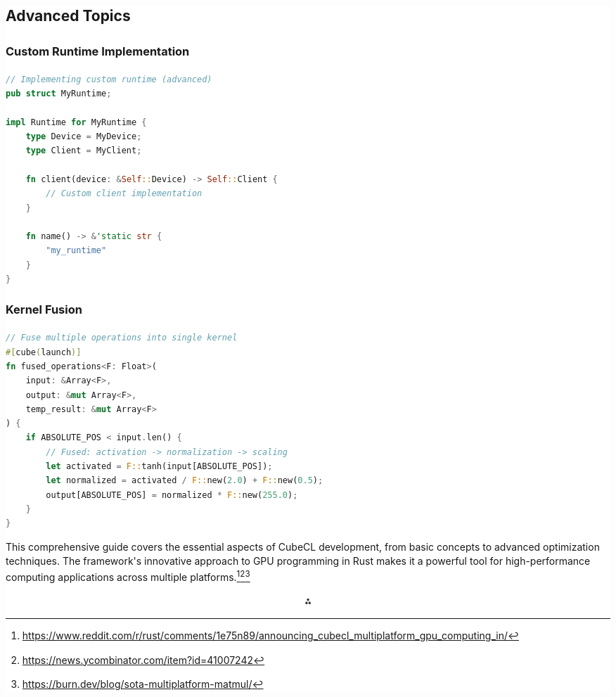 ## Advanced Topics

### Custom Runtime Implementation

```rust
// Implementing custom runtime (advanced)
pub struct MyRuntime;

impl Runtime for MyRuntime {
    type Device = MyDevice;
    type Client = MyClient;
    
    fn client(device: &Self::Device) -> Self::Client {
        // Custom client implementation
    }
    
    fn name() -> &'static str {
        "my_runtime"
    }
}
```



### Kernel Fusion

```rust
// Fuse multiple operations into single kernel
#[cube(launch)]
fn fused_operations<F: Float>(
    input: &Array<F>,
    output: &mut Array<F>,
    temp_result: &mut Array<F>
) {
    if ABSOLUTE_POS < input.len() {
        // Fused: activation -> normalization -> scaling
        let activated = F::tanh(input[ABSOLUTE_POS]);
        let normalized = activated / F::new(2.0) + F::new(0.5);
        output[ABSOLUTE_POS] = normalized * F::new(255.0);
    }
}
```

This comprehensive guide covers the essential aspects of CubeCL development, from basic concepts to advanced optimization techniques. The framework's innovative approach to GPU programming in Rust makes it a powerful tool for high-performance computing applications across multiple platforms.[^1][^2][^8]

<div style="text-align: center">⁂</div>

[^1]: https://www.reddit.com/r/rust/comments/1e75n89/announcing_cubecl_multiplatform_gpu_computing_in/

[^2]: https://news.ycombinator.com/item?id=41007242

[^3]: https://gist.github.com/nihalpasham/570d4fe01b403985e1eaf620b6613774

[^4]: https://getcoai.com/news/rust-gets-multi-platform-compute-boost-with-cubecl/

[^5]: https://burn.dev/blog/autotune-for-gpu-kernels/

[^6]: https://docs.nvidia.com/deeplearning/performance/dl-performance-matrix-multiplication/index.html


[^7]: https://alexarmbr.github.io/2024/08/10/How-To-Write-A-Fast-Matrix-Multiplication-From-Scratch-With-Tensor-Cores.html
[^8]: https://burn.dev/blog/sota-multiplatform-matmul/
[^9]: https://github.com/tracel-ai/cubecl
[^10]: https://www.youtube.com/watch?v=lmEj-Vana4s
[^11]: https://cube.dev/docs/product/apis-integrations/rest-api/reference
[^12]: https://github.com/tracel-ai/cubecl/blob/main/examples/sum_things/src/lib.rs
[^13]: https://lib.rs/crates/cubecl-wgpu
[^14]: https://www.youtube.com/watch?v=qUMgEnkavdY
[^15]: https://www.youtube.com/playlist?list=PLIUa1VcxJuwlI5sg8M8MH6FgzBzUWuAFI
[^16]: https://lib.rs/crates/cubecl-runtime
[^17]: https://docs.rs/cubecl
[^18]: https://crates.io/crates/burn-cubecl-fusion
[^19]: https://docs.rs/cubecl-core
[^20]: https://github.com/tracel-ai/cubecl-hip
[^21]: https://crates.io/crates/cubecl-runtime
[^22]: https://crates.io/crates/cubecl-hip-sys
[^23]: https://news.ycombinator.com/item?id=43777731
[^24]: https://www.youtube.com/watch?v=tPaa9vIXF-A
[^25]: https://people.inf.ethz.ch/omutlu/pub/mecs_hpca09.pdf
[^26]: https://www.cs.sjtu.edu.cn/~gchen/course/acn/Reading/Topological properties of hypercubes.pdf
[^27]: https://burn.dev/blog/improve-rust-compile-time-by-108x/
[^28]: http://courses.grainger.illinois.edu/cs484/sp2020/20_interconnectTopologiesFinal.pdf
[^29]: https://people.eecs.berkeley.edu/~kubitron/courses/cs258-S08/lectures/lec04-networks2.pdf
[^30]: https://disco.ethz.ch/courses/ss05/distcomp/lecture/chapter5.pdf
[^31]: https://stackoverflow.com/questions/56231449/is-it-possible-to-convince-clang-to-auto-vectorize-this-code-without-using-intri
[^32]: https://crates.io/crates/cubecl-core
[^33]: https://github.com/tracel-ai/cubecl/issues/55
[^34]: https://burn.dev/blog/release-0.14.0/
[^35]: https://docs.rs/cubecl/latest/cubecl/prelude/struct.Array.html
[^36]: https://vivilearns2code.github.io/k8s/2021/03/12/diving-into-controller-runtime.html
[^37]: https://github.com/tracel-ai/cubecl/issues/357
[^38]: https://docs.rs/cubecl-runtime
[^39]: https://docs.rs/cubecl-hip-sys
[^40]: https://lib.rs/science/math
[^41]: https://lists.freebsd.org/archives/dev-commits-ports-all/2025-July/167126.html
[^42]: https://lib.rs/algorithms
[^43]: https://www.reddit.com/r/rust/comments/1jjf96y/why_isnt_rust_used_more_for_scientific_computing/
[^44]: https://docs.alliancecan.ca/wiki/Debugging_and_profiling
[^45]: https://www.linkedin.com/posts/aniketmish_parallelprogramming-deeplearning-cuda-activity-7236657963686350849-wXm5
[^46]: https://stackoverflow.com/questions/5132628/profiling-opencl-kernels
[^47]: https://www.ibm.com/docs/en/planning-analytics/2.1.0?topic=cubes-manage-cube-attributes
[^48]: https://hpc.cea.fr/tgcc-public/en/html/toc/fulldoc/Profiling.html
[^49]: https://www.youtube.com/watch?v=dToaepIXW4s
[^50]: https://missing.csail.mit.edu/2020/debugging-profiling/
[^51]: https://www.reddit.com/r/rust/comments/1fyown4/rust_gpu_the_future_of_gpu_programming/
[^52]: https://users.rust-lang.org/t/profiling-in-rust-application/18195
[^53]: https://www2.eecs.berkeley.edu/Pubs/TechRpts/2008/EECS-2008-164.pdf
[^54]: https://www.reddit.com/r/rust/comments/1geb3m2/cubecl_03_released_rocmhip_spirv_support_for/
[^55]: https://www.reddit.com/r/MachineLearning/comments/1cqhsln/p_simplegemm_fast_and_minimal_tensor_core_matrix/
[^56]: https://crates.io/crates/burn-cubecl
[^57]: https://www.netlib.org/utk/people/JackDongarra/PAPERS/performance-portable-autotuning.pdf
[^58]: https://news.ycombinator.com/item?id=43736739
[^59]: https://github.com/tracel-ai/cubecl/releases
[^60]: https://discuss.pytorch.org/t/tensor-cores-and-mixed-precision-matrix-multiplication-output-in-float32/42831
[^61]: https://x.com/tracel_ai
[^62]: https://forums.developer.nvidia.com/t/how-does-it-compute-exactly-in-tensor-core/294323
[^63]: https://ppl-ai-code-interpreter-files.s3.amazonaws.com/web/direct-files/8d229a8cb1e656494bada852da66cae7/410acbca-1a8e-4f5e-a006-6bccc71d9fa8/ae16f83b.csv
[^64]: https://ppl-ai-code-interpreter-files.s3.amazonaws.com/web/direct-files/8d229a8cb1e656494bada852da66cae7/93c2d78f-f97d-486e-9b8b-a84317731e7c/df1d3a8a.csv
[^65]: https://ppl-ai-code-interpreter-files.s3.amazonaws.com/web/direct-files/8d229a8cb1e656494bada852da66cae7/3e732e47-bc44-4ad3-892b-66fa5bf11b00/eb93ef2d.csv